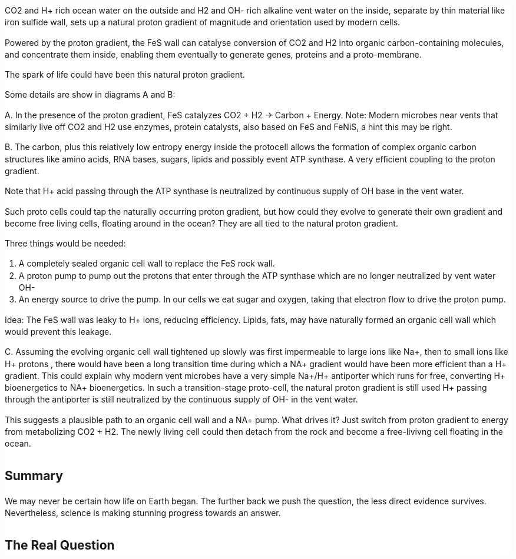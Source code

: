 CO2 and H+ rich ocean water on the outside and H2 and OH- rich alkaline vent water on the inside, separate by thin material like iron sulfide wall, sets up a natural proton gradient of magnitude and orientation used by modern cells.

Powered by the proton gradient, the FeS wall can catalyse conversion of CO2 and H2 into organic carbon-containing molecules, and concentrate them inside, enabling them eventually to generate genes, proteins and a proto-membrane.

The spark of life could have been this natural proton gradient.

Some details are show in diagrams A and B:

A. In the presence of the proton gradient, FeS catalyzes CO2 + H2 -> Carbon + Energy. Note: Modern microbes near vents that similarly live off CO2 and H2 use enzymes, protein catalysts, also based on FeS and FeNiS, a hint this may be right.

B. The carbon, plus this relatively low entropy energy inside the protocell allows the formation of complex organic carbon structures like amino acids, RNA bases, sugars, lipids and possibly event ATP synthase. A very efficient coupling to the proton gradient.

Note that H+ acid passing through the ATP synthase is neutralized by continuous supply of OH base in the vent water.

Such proto cells could tap the naturally occurring proton gradient, but how could they evolve to generate their own gradient and become free living cells, floating around in the ocean? They are all tied to the natural proton gradient.

Three things would be needed:

1. A completely sealed organic cell wall to replace the FeS rock wall.
2. A proton pump to pump out the protons that enter through the ATP synthase which are no longer neutralized by vent water OH-
3. An energy source to drive the pump. In our cells we eat sugar and oxygen, taking that electron flow to drive the proton pump.

Idea: The FeS wall was leaky to H+ ions, reducing efficiency. Lipids, fats, may have naturally formed an organic cell wall which would prevent this leakage.

C. Assuming the evolving organic cell wall tightened up slowly was first impermeable to large ions like Na+, then to small ions like H+ protons , there would have been a long transition time during which a NA+ gradient would have been more efficient than a H+ gradient. This could explain why modern vent microbes have a very simple Na+/H+ antiporter which runs for free, converting H+ bioenergetics to NA+ bioenergetics. In such a transition-stage proto-cell, the natural proton gradient is still used H+ passing through the antiporter is still neutralized by the continuous supply of OH- in the vent water.

This suggests a plausible path to an organic cell wall and a NA+ pump. What drives it? Just switch from proton gradient to energy from metabolizing CO2 + H2. The newly living cell could then detach from the rock and become a free-livivng cell floating in the ocean.

## Summary

We may never be certain how life on Earth began. The further back we push the question, the less direct evidence survives. Nevertheless, science is making stunning progress towards an answer.

## The Real Question
